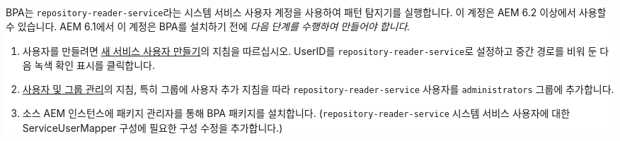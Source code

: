 BPA는 `repository-reader-service`라는 시스템 서비스 사용자 계정을 사용하여 패턴 탐지기를 실행합니다. 이 계정은 AEM 6.2 이상에서 사용할 수 있습니다. AEM 6.1에서 이 계정은 BPA를 설치하기 전에 *다음 단계를 수행하여 만들어야 합니다.*

1. 사용자를 만들려면 [새 서비스 사용자 만들기](https://experienceleague.adobe.com/docs/experience-manager-65/administering/security/security-service-users.html#creating-a-new-service-user)의 지침을 따르십시오. UserID를 `repository-reader-service`로 설정하고 중간 경로를 비워 둔 다음 녹색 확인 표시를 클릭합니다.

2. [사용자 및 그룹 관리](https://experienceleague.adobe.com/docs/experience-manager-65/administering/security/security.html#managing-users-and-groups)의 지침, 특히 그룹에 사용자 추가 지침을 따라 `repository-reader-service` 사용자를 `administrators` 그룹에 추가합니다.

3. 소스 AEM 인스턴스에 패키지 관리자를 통해 BPA 패키지를 설치합니다. (`repository-reader-service` 시스템 서비스 사용자에 대한 ServiceUserMapper 구성에 필요한 구성 수정을 추가합니다.)
